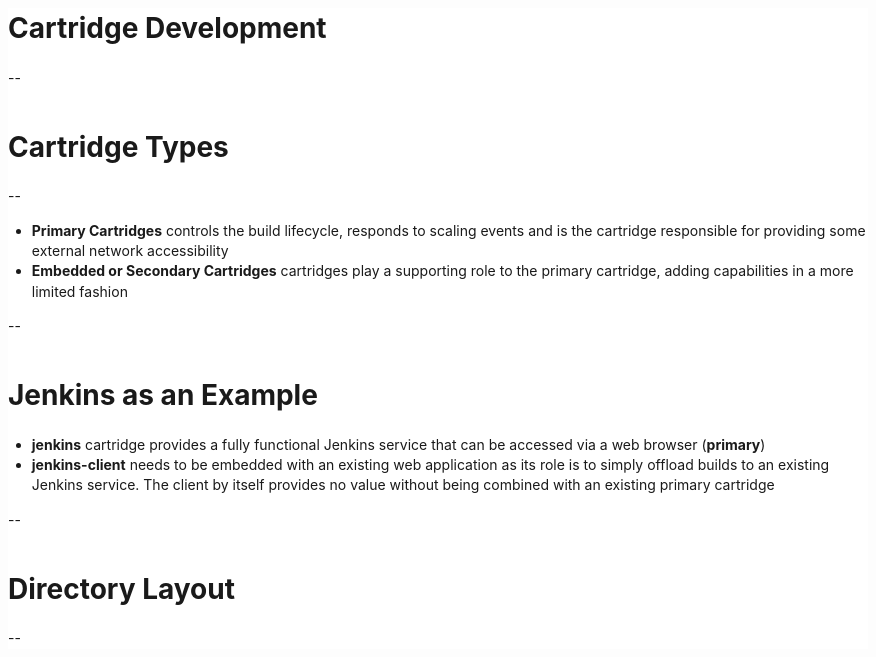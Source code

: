 # Cartridge Development

--

# Cartridge Types

--

* **Primary Cartridges** controls the build lifecycle, responds to scaling events and is the cartridge responsible for providing some external network accessibility
* **Embedded or Secondary Cartridges** cartridges play a supporting role to the primary cartridge, adding capabilities in a more limited fashion

--

# Jenkins as an Example

* __jenkins__ cartridge provides a fully functional Jenkins service that can
be accessed via a web browser (**primary**)
* __jenkins-client__ needs to be embedded with an existing web application as
its role is to simply offload builds to an existing Jenkins service. The
client by itself provides no value without being combined with an existing
primary cartridge

--

# Directory Layout

--
